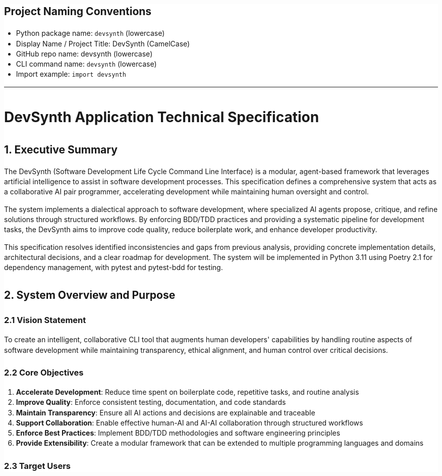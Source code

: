 ## Project Naming Conventions

- Python package name: `devsynth` (lowercase)
- Display Name / Project Title: DevSynth (CamelCase)
- GitHub repo name: devsynth (lowercase)
- CLI command name: `devsynth` (lowercase)
- Import example: `import devsynth`

---
# DevSynth Application Technical Specification

## 1. Executive Summary

The DevSynth (Software Development Life Cycle Command Line Interface) is a modular, agent-based framework that leverages artificial intelligence to assist in software development processes. This specification defines a comprehensive system that acts as a collaborative AI pair programmer, accelerating development while maintaining human oversight and control.

The system implements a dialectical approach to software development, where specialized AI agents propose, critique, and refine solutions through structured workflows. By enforcing BDD/TDD practices and providing a systematic pipeline for development tasks, the DevSynth aims to improve code quality, reduce boilerplate work, and enhance developer productivity.

This specification resolves identified inconsistencies and gaps from previous analysis, providing concrete implementation details, architectural decisions, and a clear roadmap for development. The system will be implemented in Python 3.11 using Poetry 2.1 for dependency management, with pytest and pytest-bdd for testing.

## 2. System Overview and Purpose

### 2.1 Vision Statement

To create an intelligent, collaborative CLI tool that augments human developers' capabilities by handling routine aspects of software development while maintaining transparency, ethical alignment, and human control over critical decisions.

### 2.2 Core Objectives

1. **Accelerate Development**: Reduce time spent on boilerplate code, repetitive tasks, and routine analysis
2. **Improve Quality**: Enforce consistent testing, documentation, and code standards
3. **Maintain Transparency**: Ensure all AI actions and decisions are explainable and traceable
4. **Support Collaboration**: Enable effective human-AI and AI-AI collaboration through structured workflows
5. **Enforce Best Practices**: Implement BDD/TDD methodologies and software engineering principles
6. **Provide Extensibility**: Create a modular framework that can be extended to multiple programming languages and domains

### 2.3 Target Users
